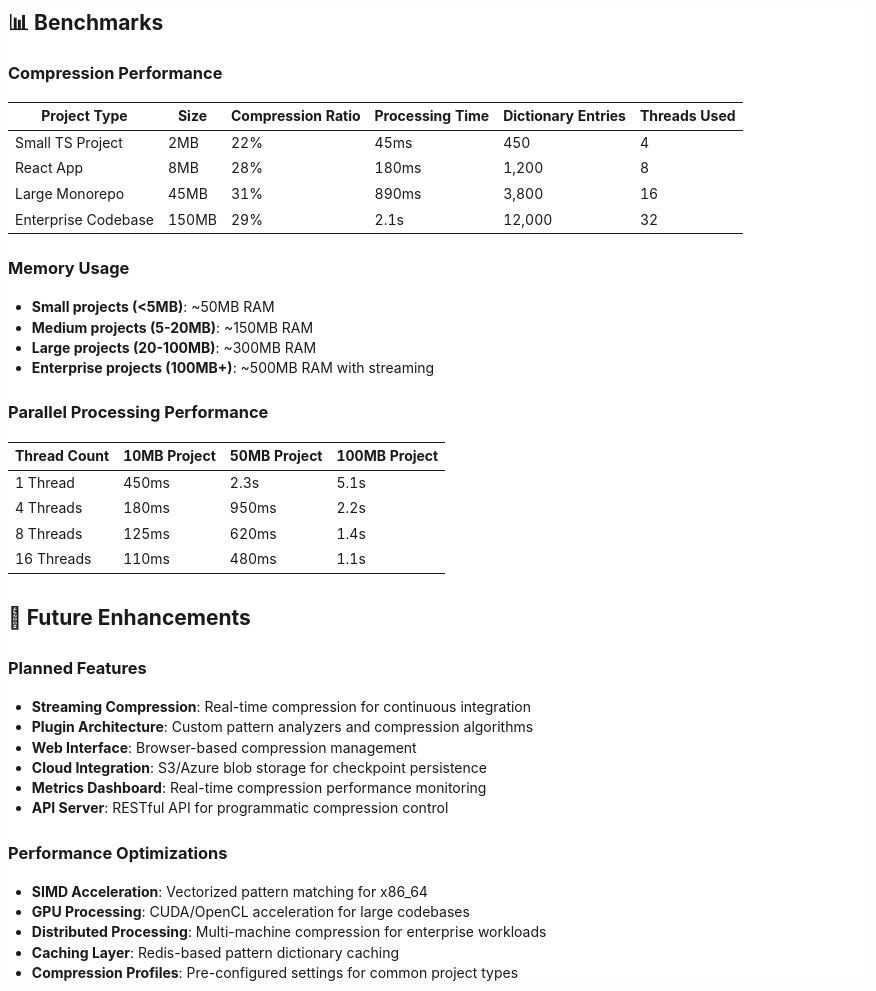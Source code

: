 ## 📊 Benchmarks

### Compression Performance

| Project Type | Size | Compression Ratio | Processing Time | Dictionary Entries | Threads Used |
|--------------|------|-------------------|-----------------|-------------------|--------------|
| Small TS Project | 2MB | 22% | 45ms | 450 | 4 |
| React App | 8MB | 28% | 180ms | 1,200 | 8 |
| Large Monorepo | 45MB | 31% | 890ms | 3,800 | 16 |
| Enterprise Codebase | 150MB | 29% | 2.1s | 12,000 | 32 |

### Memory Usage

- **Small projects (<5MB)**: ~50MB RAM
- **Medium projects (5-20MB)**: ~150MB RAM
- **Large projects (20-100MB)**: ~300MB RAM
- **Enterprise projects (100MB+)**: ~500MB RAM with streaming

### Parallel Processing Performance

| Thread Count | 10MB Project | 50MB Project | 100MB Project |
|--------------|--------------|--------------|---------------|
| 1 Thread | 450ms | 2.3s | 5.1s |
| 4 Threads | 180ms | 950ms | 2.2s |
| 8 Threads | 125ms | 620ms | 1.4s |
| 16 Threads | 110ms | 480ms | 1.1s |

## 🚀 Future Enhancements

### Planned Features
- **Streaming Compression**: Real-time compression for continuous integration
- **Plugin Architecture**: Custom pattern analyzers and compression algorithms
- **Web Interface**: Browser-based compression management
- **Cloud Integration**: S3/Azure blob storage for checkpoint persistence
- **Metrics Dashboard**: Real-time compression performance monitoring
- **API Server**: RESTful API for programmatic compression control

### Performance Optimizations
- **SIMD Acceleration**: Vectorized pattern matching for x86_64
- **GPU Processing**: CUDA/OpenCL acceleration for large codebases
- **Distributed Processing**: Multi-machine compression for enterprise workloads
- **Caching Layer**: Redis-based pattern dictionary caching
- **Compression Profiles**: Pre-configured settings for common project types
